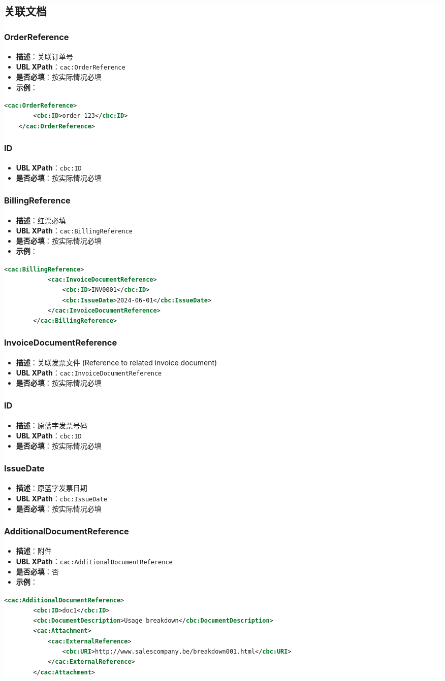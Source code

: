 
## 关联文档

### OrderReference
- **描述**：关联订单号
- **UBL XPath**：`cac:OrderReference`
- **是否必填**：按实际情况必填
- **示例**：
```xml
<cac:OrderReference>
        <cbc:ID>order 123</cbc:ID>
    </cac:OrderReference>
```


### ID
- **UBL XPath**：`cbc:ID`
- **是否必填**：按实际情况必填

### BillingReference
- **描述**：红票必填
- **UBL XPath**：`cac:BillingReference`
- **是否必填**：按实际情况必填
- **示例**：
```xml
<cac:BillingReference>
			<cac:InvoiceDocumentReference>
				<cbc:ID>INV0001</cbc:ID>
				<cbc:IssueDate>2024-06-01</cbc:IssueDate>
			</cac:InvoiceDocumentReference>
		</cac:BillingReference>
```


### InvoiceDocumentReference
- **描述**：关联发票文件 (Reference to related invoice document)
- **UBL XPath**：`cac:InvoiceDocumentReference`
- **是否必填**：按实际情况必填

### ID
- **描述**：原蓝字发票号码
- **UBL XPath**：`cbc:ID`
- **是否必填**：按实际情况必填

### IssueDate
- **描述**：原蓝字发票日期
- **UBL XPath**：`cbc:IssueDate`
- **是否必填**：按实际情况必填

### AdditionalDocumentReference
- **描述**：附件
- **UBL XPath**：`cac:AdditionalDocumentReference`
- **是否必填**：否
- **示例**：
```xml
<cac:AdditionalDocumentReference>
        <cbc:ID>doc1</cbc:ID>
        <cbc:DocumentDescription>Usage breakdown</cbc:DocumentDescription>
        <cac:Attachment>
            <cac:ExternalReference>
                <cbc:URI>http://www.salescompany.be/breakdown001.html</cbc:URI>
            </cac:ExternalReference>
        </cac:Attachment>
```